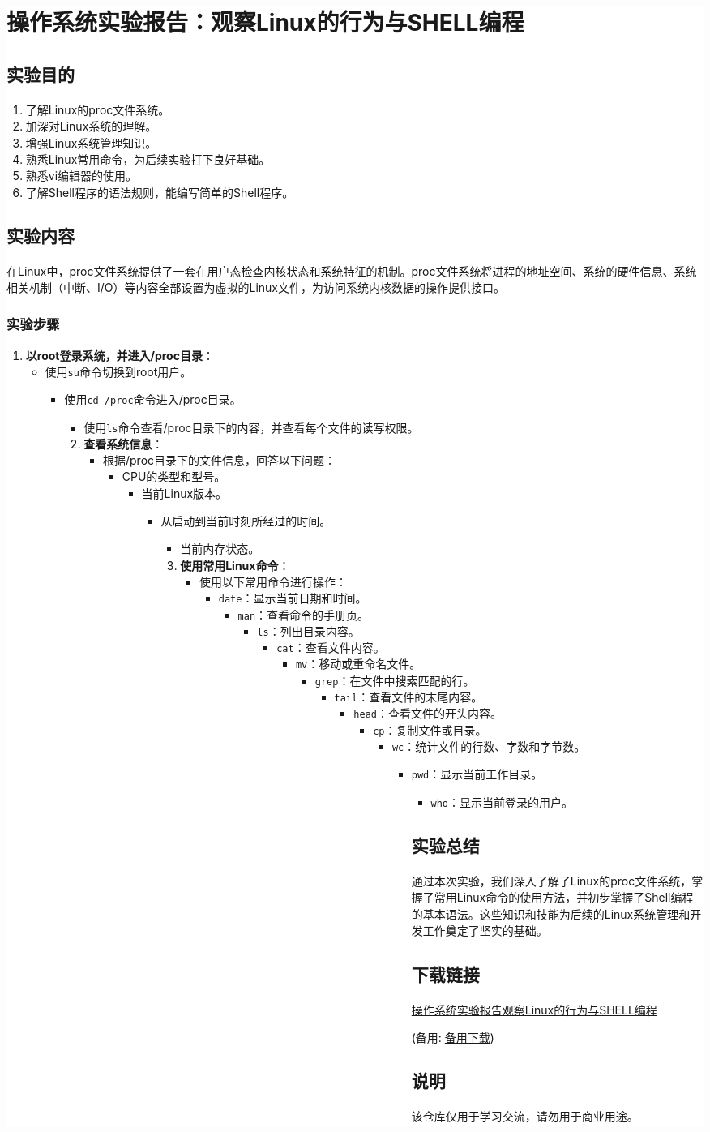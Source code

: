 # 操作系统实验报告：观察Linux的行为与SHELL编程

## 实验目的
1. 了解Linux的proc文件系统。
2. 加深对Linux系统的理解。
3. 增强Linux系统管理知识。
4. 熟悉Linux常用命令，为后续实验打下良好基础。
5. 熟悉vi编辑器的使用。
6. 了解Shell程序的语法规则，能编写简单的Shell程序。

## 实验内容
在Linux中，proc文件系统提供了一套在用户态检查内核状态和系统特征的机制。proc文件系统将进程的地址空间、系统的硬件信息、系统相关机制（中断、I/O）等内容全部设置为虚拟的Linux文件，为访问系统内核数据的操作提供接口。

### 实验步骤
1. **以root登录系统，并进入/proc目录**：
   - 使用`su`命令切换到root用户。
      - 使用`cd /proc`命令进入/proc目录。
         - 使用`ls`命令查看/proc目录下的内容，并查看每个文件的读写权限。

         2. **查看系统信息**：
            - 根据/proc目录下的文件信息，回答以下问题：
                 - CPU的类型和型号。
                      - 当前Linux版本。
                           - 从启动到当前时刻所经过的时间。
                                - 当前内存状态。

                                3. **使用常用Linux命令**：
                                   - 使用以下常用命令进行操作：
                                        - `date`：显示当前日期和时间。
                                             - `man`：查看命令的手册页。
                                                  - `ls`：列出目录内容。
                                                       - `cat`：查看文件内容。
                                                            - `mv`：移动或重命名文件。
                                                                 - `grep`：在文件中搜索匹配的行。
                                                                      - `tail`：查看文件的末尾内容。
                                                                           - `head`：查看文件的开头内容。
                                                                                - `cp`：复制文件或目录。
                                                                                     - `wc`：统计文件的行数、字数和字节数。
                                                                                          - `pwd`：显示当前工作目录。
                                                                                               - `who`：显示当前登录的用户。

                                                                                               ## 实验总结
                                                                                               通过本次实验，我们深入了解了Linux的proc文件系统，掌握了常用Linux命令的使用方法，并初步掌握了Shell编程的基本语法。这些知识和技能为后续的Linux系统管理和开发工作奠定了坚实的基础。

                                                                                               ## 下载链接
                                                                                               [操作系统实验报告观察Linux的行为与SHELL编程](https://pan.quark.cn/s/1257bbb58919) 

                                                                                               (备用: [备用下载](https://pan.baidu.com/s/1MlLf4amyw_Hq2p_xJr1Z8g?pwd=1234))

                                                                                               ## 说明

                                                                                               该仓库仅用于学习交流，请勿用于商业用途。

